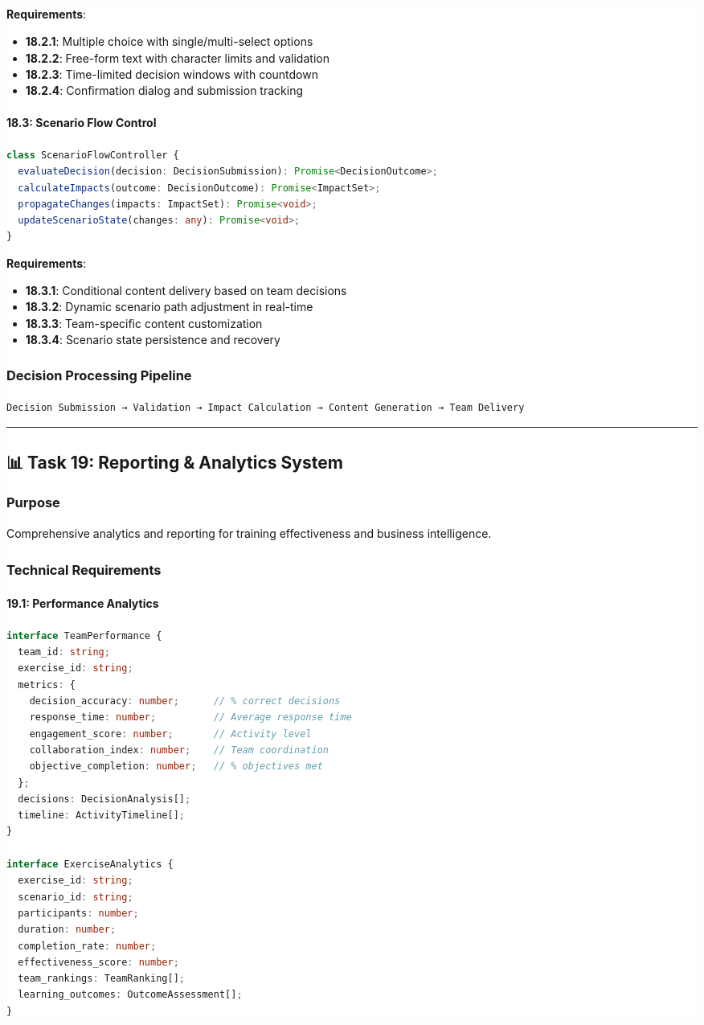 **Requirements**:
- **18.2.1**: Multiple choice with single/multi-select options
- **18.2.2**: Free-form text with character limits and validation
- **18.2.3**: Time-limited decision windows with countdown
- **18.2.4**: Confirmation dialog and submission tracking

#### **18.3: Scenario Flow Control**
```typescript
class ScenarioFlowController {
  evaluateDecision(decision: DecisionSubmission): Promise<DecisionOutcome>;
  calculateImpacts(outcome: DecisionOutcome): Promise<ImpactSet>;
  propagateChanges(impacts: ImpactSet): Promise<void>;
  updateScenarioState(changes: any): Promise<void>;
}
```

**Requirements**:
- **18.3.1**: Conditional content delivery based on team decisions
- **18.3.2**: Dynamic scenario path adjustment in real-time
- **18.3.3**: Team-specific content customization
- **18.3.4**: Scenario state persistence and recovery

### **Decision Processing Pipeline**
```
Decision Submission → Validation → Impact Calculation → Content Generation → Team Delivery
```

---

## 📊 **Task 19: Reporting & Analytics System**

### **Purpose**
Comprehensive analytics and reporting for training effectiveness and business intelligence.

### **Technical Requirements**

#### **19.1: Performance Analytics**
```typescript
interface TeamPerformance {
  team_id: string;
  exercise_id: string;
  metrics: {
    decision_accuracy: number;      // % correct decisions
    response_time: number;          // Average response time
    engagement_score: number;       // Activity level
    collaboration_index: number;    // Team coordination
    objective_completion: number;   // % objectives met
  };
  decisions: DecisionAnalysis[];
  timeline: ActivityTimeline[];
}

interface ExerciseAnalytics {
  exercise_id: string;
  scenario_id: string;
  participants: number;
  duration: number;
  completion_rate: number;
  effectiveness_score: number;
  team_rankings: TeamRanking[];
  learning_outcomes: OutcomeAssessment[];
}
```
